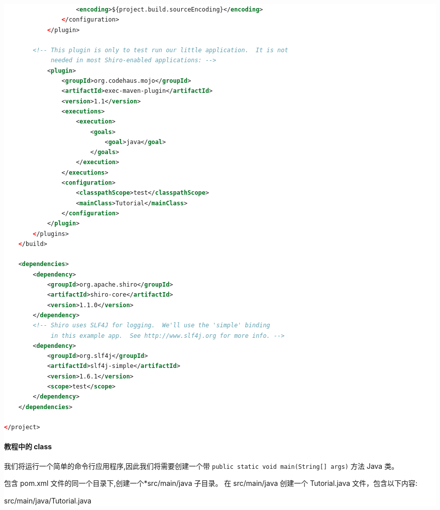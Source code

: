 ```xml
                    <encoding>${project.build.sourceEncoding}</encoding>
                </configuration>
            </plugin>

        <!-- This plugin is only to test run our little application.  It is not
             needed in most Shiro-enabled applications: -->
            <plugin>
                <groupId>org.codehaus.mojo</groupId>
                <artifactId>exec-maven-plugin</artifactId>
                <version>1.1</version>
                <executions>
                    <execution>
                        <goals>
                            <goal>java</goal>
                        </goals>
                    </execution>
                </executions>
                <configuration>
                    <classpathScope>test</classpathScope>
                    <mainClass>Tutorial</mainClass>
                </configuration>
            </plugin>
        </plugins>
    </build>

    <dependencies>
        <dependency>
            <groupId>org.apache.shiro</groupId>
            <artifactId>shiro-core</artifactId>
            <version>1.1.0</version>
        </dependency>
        <!-- Shiro uses SLF4J for logging.  We'll use the 'simple' binding
             in this example app.  See http://www.slf4j.org for more info. -->
        <dependency>
            <groupId>org.slf4j</groupId>
            <artifactId>slf4j-simple</artifactId>
            <version>1.6.1</version>
            <scope>test</scope>
        </dependency>
    </dependencies>

</project>
```

#### 教程中的 class

我们将运行一个简单的命令行应用程序,因此我们将需要创建一个带 `public static void main(String[] args)` 方法 Java 类。

包含 pom.xml 文件的同一个目录下,创建一个*src/main/java 子目录。 在 src/main/java 创建一个 Tutorial.java 文件，包含以下内容:

src/main/java/Tutorial.java
